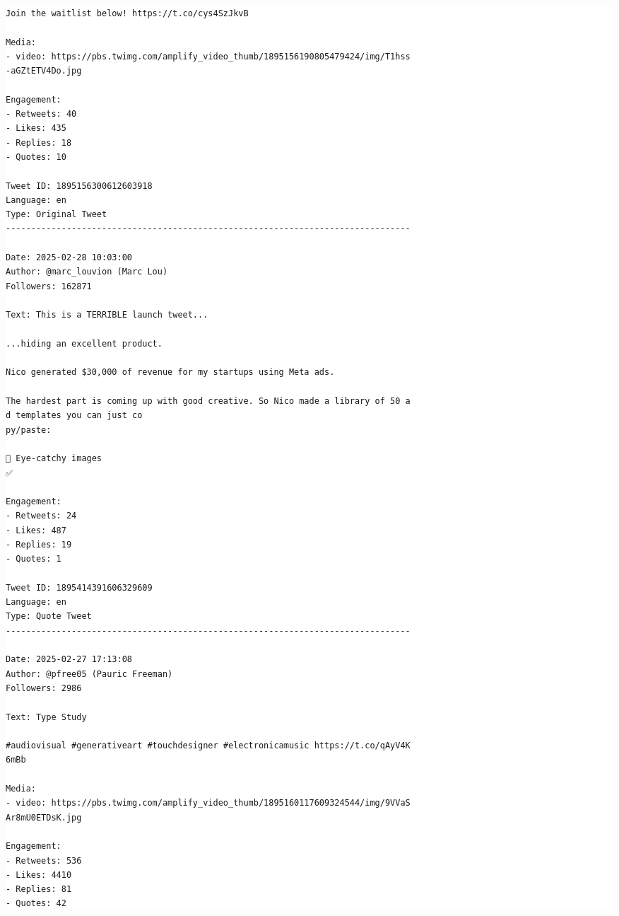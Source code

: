 ```
Join the waitlist below! https://t.co/cys4SzJkvB

Media:
- video: https://pbs.twimg.com/amplify_video_thumb/1895156190805479424/img/T1hss
-aGZtETV4Do.jpg

Engagement:
- Retweets: 40
- Likes: 435
- Replies: 18
- Quotes: 10

Tweet ID: 1895156300612603918
Language: en
Type: Original Tweet
--------------------------------------------------------------------------------

Date: 2025-02-28 10:03:00
Author: @marc_louvion (Marc Lou)
Followers: 162871

Text: This is a TERRIBLE launch tweet...

...hiding an excellent product.

Nico generated $30,000 of revenue for my startups using Meta ads.

The hardest part is coming up with good creative. So Nico made a library of 50 a
d templates you can just co
py/paste:
                           
👀 Eye-catchy images
✅

Engagement:
- Retweets: 24
- Likes: 487
- Replies: 19
- Quotes: 1

Tweet ID: 1895414391606329609
Language: en
Type: Quote Tweet
--------------------------------------------------------------------------------

Date: 2025-02-27 17:13:08
Author: @pfree05 (Pauric Freeman)
Followers: 2986

Text: Type Study

#audiovisual #generativeart #touchdesigner #electronicamusic https://t.co/qAyV4K
6mBb

Media:
- video: https://pbs.twimg.com/amplify_video_thumb/1895160117609324544/img/9VVaS
Ar8mU0ETDsK.jpg

Engagement:
- Retweets: 536
- Likes: 4410
- Replies: 81
- Quotes: 42
```